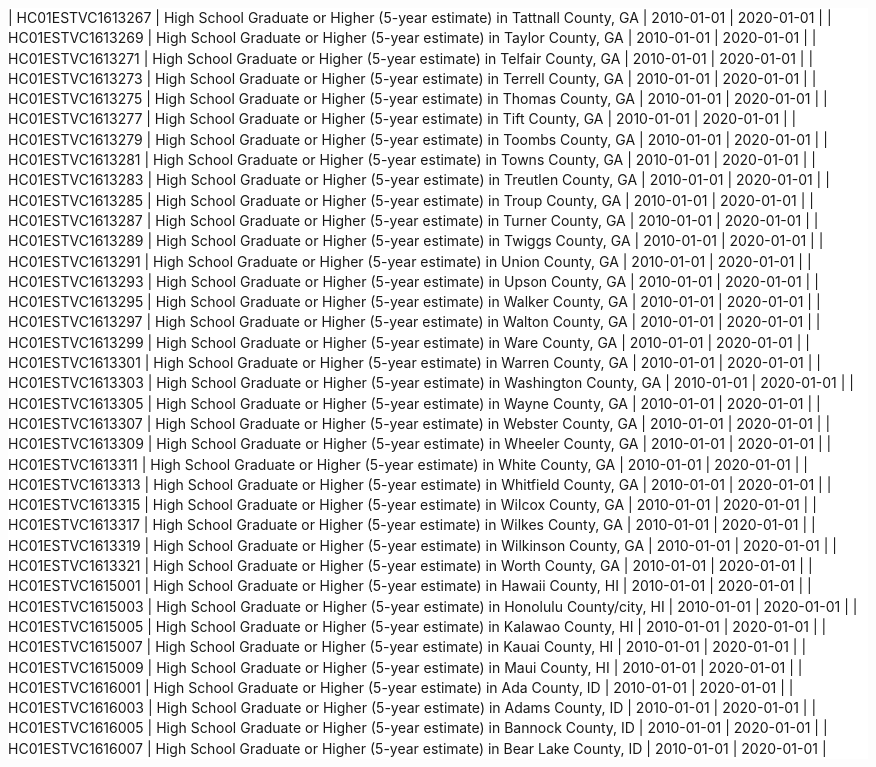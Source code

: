 | HC01ESTVC1613267 | High School Graduate or Higher (5-year estimate) in Tattnall County, GA                   | 2010-01-01          | 2020-01-01        |
| HC01ESTVC1613269 | High School Graduate or Higher (5-year estimate) in Taylor County, GA                     | 2010-01-01          | 2020-01-01        |
| HC01ESTVC1613271 | High School Graduate or Higher (5-year estimate) in Telfair County, GA                    | 2010-01-01          | 2020-01-01        |
| HC01ESTVC1613273 | High School Graduate or Higher (5-year estimate) in Terrell County, GA                    | 2010-01-01          | 2020-01-01        |
| HC01ESTVC1613275 | High School Graduate or Higher (5-year estimate) in Thomas County, GA                     | 2010-01-01          | 2020-01-01        |
| HC01ESTVC1613277 | High School Graduate or Higher (5-year estimate) in Tift County, GA                       | 2010-01-01          | 2020-01-01        |
| HC01ESTVC1613279 | High School Graduate or Higher (5-year estimate) in Toombs County, GA                     | 2010-01-01          | 2020-01-01        |
| HC01ESTVC1613281 | High School Graduate or Higher (5-year estimate) in Towns County, GA                      | 2010-01-01          | 2020-01-01        |
| HC01ESTVC1613283 | High School Graduate or Higher (5-year estimate) in Treutlen County, GA                   | 2010-01-01          | 2020-01-01        |
| HC01ESTVC1613285 | High School Graduate or Higher (5-year estimate) in Troup County, GA                      | 2010-01-01          | 2020-01-01        |
| HC01ESTVC1613287 | High School Graduate or Higher (5-year estimate) in Turner County, GA                     | 2010-01-01          | 2020-01-01        |
| HC01ESTVC1613289 | High School Graduate or Higher (5-year estimate) in Twiggs County, GA                     | 2010-01-01          | 2020-01-01        |
| HC01ESTVC1613291 | High School Graduate or Higher (5-year estimate) in Union County, GA                      | 2010-01-01          | 2020-01-01        |
| HC01ESTVC1613293 | High School Graduate or Higher (5-year estimate) in Upson County, GA                      | 2010-01-01          | 2020-01-01        |
| HC01ESTVC1613295 | High School Graduate or Higher (5-year estimate) in Walker County, GA                     | 2010-01-01          | 2020-01-01        |
| HC01ESTVC1613297 | High School Graduate or Higher (5-year estimate) in Walton County, GA                     | 2010-01-01          | 2020-01-01        |
| HC01ESTVC1613299 | High School Graduate or Higher (5-year estimate) in Ware County, GA                       | 2010-01-01          | 2020-01-01        |
| HC01ESTVC1613301 | High School Graduate or Higher (5-year estimate) in Warren County, GA                     | 2010-01-01          | 2020-01-01        |
| HC01ESTVC1613303 | High School Graduate or Higher (5-year estimate) in Washington County, GA                 | 2010-01-01          | 2020-01-01        |
| HC01ESTVC1613305 | High School Graduate or Higher (5-year estimate) in Wayne County, GA                      | 2010-01-01          | 2020-01-01        |
| HC01ESTVC1613307 | High School Graduate or Higher (5-year estimate) in Webster County, GA                    | 2010-01-01          | 2020-01-01        |
| HC01ESTVC1613309 | High School Graduate or Higher (5-year estimate) in Wheeler County, GA                    | 2010-01-01          | 2020-01-01        |
| HC01ESTVC1613311 | High School Graduate or Higher (5-year estimate) in White County, GA                      | 2010-01-01          | 2020-01-01        |
| HC01ESTVC1613313 | High School Graduate or Higher (5-year estimate) in Whitfield County, GA                  | 2010-01-01          | 2020-01-01        |
| HC01ESTVC1613315 | High School Graduate or Higher (5-year estimate) in Wilcox County, GA                     | 2010-01-01          | 2020-01-01        |
| HC01ESTVC1613317 | High School Graduate or Higher (5-year estimate) in Wilkes County, GA                     | 2010-01-01          | 2020-01-01        |
| HC01ESTVC1613319 | High School Graduate or Higher (5-year estimate) in Wilkinson County, GA                  | 2010-01-01          | 2020-01-01        |
| HC01ESTVC1613321 | High School Graduate or Higher (5-year estimate) in Worth County, GA                      | 2010-01-01          | 2020-01-01        |
| HC01ESTVC1615001 | High School Graduate or Higher (5-year estimate) in Hawaii County, HI                     | 2010-01-01          | 2020-01-01        |
| HC01ESTVC1615003 | High School Graduate or Higher (5-year estimate) in Honolulu County/city, HI              | 2010-01-01          | 2020-01-01        |
| HC01ESTVC1615005 | High School Graduate or Higher (5-year estimate) in Kalawao County, HI                    | 2010-01-01          | 2020-01-01        |
| HC01ESTVC1615007 | High School Graduate or Higher (5-year estimate) in Kauai County, HI                      | 2010-01-01          | 2020-01-01        |
| HC01ESTVC1615009 | High School Graduate or Higher (5-year estimate) in Maui County, HI                       | 2010-01-01          | 2020-01-01        |
| HC01ESTVC1616001 | High School Graduate or Higher (5-year estimate) in Ada County, ID                        | 2010-01-01          | 2020-01-01        |
| HC01ESTVC1616003 | High School Graduate or Higher (5-year estimate) in Adams County, ID                      | 2010-01-01          | 2020-01-01        |
| HC01ESTVC1616005 | High School Graduate or Higher (5-year estimate) in Bannock County, ID                    | 2010-01-01          | 2020-01-01        |
| HC01ESTVC1616007 | High School Graduate or Higher (5-year estimate) in Bear Lake County, ID                  | 2010-01-01          | 2020-01-01        |